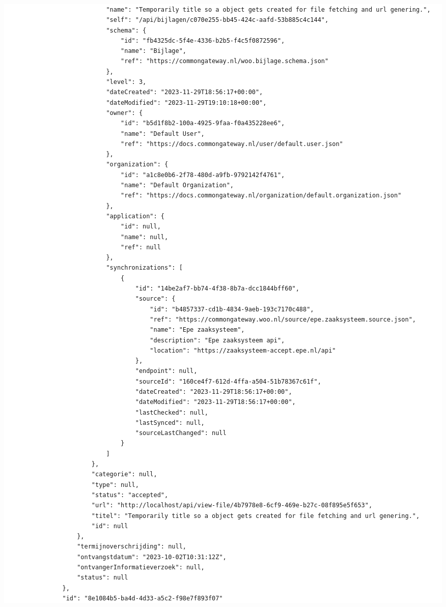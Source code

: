 ````cli
                            "name": "Temporarily title so a object gets created for file fetching and url genering.",
                            "self": "/api/bijlagen/c070e255-bb45-424c-aafd-53b885c4c144",
                            "schema": {
                                "id": "fb4325dc-5f4e-4336-b2b5-f4c5f0872596",
                                "name": "Bijlage",
                                "ref": "https://commongateway.nl/woo.bijlage.schema.json"
                            },
                            "level": 3,
                            "dateCreated": "2023-11-29T18:56:17+00:00",
                            "dateModified": "2023-11-29T19:10:18+00:00",
                            "owner": {
                                "id": "b5d1f8b2-100a-4925-9faa-f0a435228ee6",
                                "name": "Default User",
                                "ref": "https://docs.commongateway.nl/user/default.user.json"
                            },
                            "organization": {
                                "id": "a1c8e0b6-2f78-480d-a9fb-9792142f4761",
                                "name": "Default Organization",
                                "ref": "https://docs.commongateway.nl/organization/default.organization.json"
                            },
                            "application": {
                                "id": null,
                                "name": null,
                                "ref": null
                            },
                            "synchronizations": [
                                {
                                    "id": "14be2af7-bb74-4f38-8b7a-dcc1844bff60",
                                    "source": {
                                        "id": "b4857337-cd1b-4834-9aeb-193c7170c488",
                                        "ref": "https://commongateway.woo.nl/source/epe.zaaksysteem.source.json",
                                        "name": "Epe zaaksysteem",
                                        "description": "Epe zaaksysteem api",
                                        "location": "https://zaaksysteem-accept.epe.nl/api"
                                    },
                                    "endpoint": null,
                                    "sourceId": "160ce4f7-612d-4ffa-a504-51b78367c61f",
                                    "dateCreated": "2023-11-29T18:56:17+00:00",
                                    "dateModified": "2023-11-29T18:56:17+00:00",
                                    "lastChecked": null,
                                    "lastSynced": null,
                                    "sourceLastChanged": null
                                }
                            ]
                        },
                        "categorie": null,
                        "type": null,
                        "status": "accepted",
                        "url": "http://localhost/api/view-file/4b7978e8-6cf9-469e-b27c-08f895e5f653",
                        "titel": "Temporarily title so a object gets created for file fetching and url genering.",
                        "id": null
                    },
                    "termijnoverschrijding": null,
                    "ontvangstdatum": "2023-10-02T10:31:12Z",
                    "ontvangerInformatieverzoek": null,
                    "status": null
                },
                "id": "8e1084b5-ba4d-4d33-a5c2-f98e7f893f07"
````